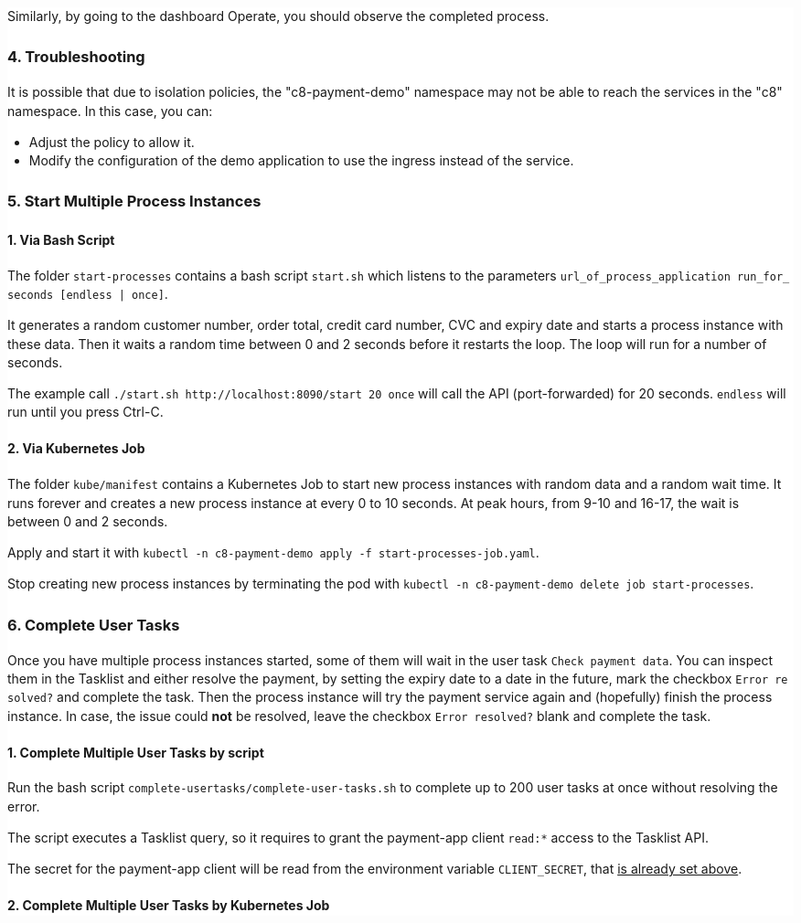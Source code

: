 
  Similarly, by going to the dashboard Operate, you should observe the completed process.

  ### 4. Troubleshooting

It is possible that due to isolation policies, the "c8-payment-demo" namespace may not be able to reach the services in the "c8" namespace. In this case, you can:

- Adjust the policy to allow it.
- Modify the configuration of the demo application to use the ingress instead of the service.

### 5. Start Multiple Process Instances

#### 1. Via Bash Script

The folder `start-processes` contains a bash script `start.sh` which listens to the parameters `url_of_process_application run_for_seconds [endless | once]`. 

It generates a random customer number, order total, credit card number, CVC and expiry date and starts a process instance with these data. Then it waits a random time between 0 and 2 seconds before it restarts the loop. The loop will run for a number of seconds.

The example call `./start.sh http://localhost:8090/start 20 once` will call the API (port-forwarded) for 20 seconds. `endless` will run until you press Ctrl-C.

#### 2. Via Kubernetes Job

The folder `kube/manifest` contains a Kubernetes Job to start new process instances with random data and a random wait time. It runs forever and creates a new process instance at every 0 to 10 seconds. At peak hours, from 9-10 and 16-17, the wait is between 0 and 2 seconds.

Apply and start it with `kubectl -n c8-payment-demo apply -f start-processes-job.yaml`.

Stop creating new process instances by terminating the pod with `kubectl -n c8-payment-demo delete job start-processes`.

### 6. Complete User Tasks

Once you have multiple process instances started, some of them will wait in the user task `Check payment data`. You can inspect them in the Tasklist and either resolve the payment, by setting the expiry date to a date in the future, mark the checkbox `Error resolved?` and complete the task. Then the process instance will try the payment service again and (hopefully) finish the process instance. In case, the issue could **not** be resolved, leave the checkbox `Error resolved?` blank and complete the task.

#### 1. Complete Multiple User Tasks by script

Run the bash script `complete-usertasks/complete-user-tasks.sh` to complete up to 200 user tasks at once without resolving the error. 

The script executes a Tasklist query, so it requires to grant the payment-app client `read:*` access to the Tasklist API.

The secret for the payment-app client will be read from the environment variable `CLIENT_SECRET`, that [is already set above](#2-deploying-the-application).

#### 2. Complete Multiple User Tasks by Kubernetes Job

